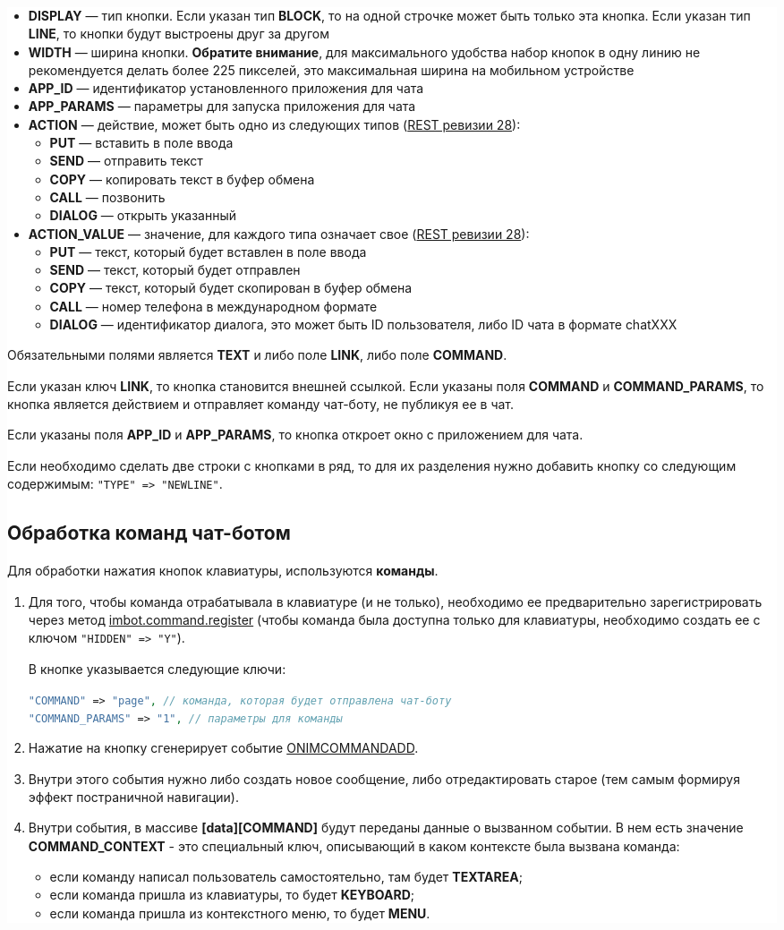 - **DISPLAY** — тип кнопки. Если указан тип **BLOCK**, то на одной строчке может быть только эта кнопка. Если указан тип **LINE**, то кнопки будут выстроены друг за другом
- **WIDTH** — ширина кнопки. **Обратите внимание**, для максимального удобства набор кнопок в одну линию не рекомендуется делать более 225 пикселей, это максимальная ширина на мобильном устройстве
- **APP_ID** — идентификатор установленного приложения для чата
- **APP_PARAMS** — параметры для запуска приложения для чата
- **ACTION** — действие, может быть одно из следующих типов ([REST ревизии 28](../../chat-bots/im-revision-get.md)):
  - **PUT** — вставить в поле ввода
  - **SEND** — отправить текст
  - **COPY** — копировать текст в буфер обмена
  - **CALL** — позвонить
  - **DIALOG** — открыть указанный
- **ACTION_VALUE** — значение, для каждого типа означает свое ([REST ревизии 28](../../chat-bots/im-revision-get.md)):
  - **PUT** — текст, который будет вставлен в поле ввода
  - **SEND** — текст, который будет отправлен
  - **COPY** — текст, который будет скопирован в буфер обмена
  - **CALL** — номер телефона в международном формате
  - **DIALOG** — идентификатор диалога, это может быть ID пользователя, либо ID чата в формате chatXXX

Обязательными полями является **TEXT** и либо поле **LINK**, либо поле **COMMAND**.

Если указан ключ **LINK**, то кнопка становится внешней ссылкой. Если указаны поля **COMMAND** и **COMMAND_PARAMS**, то кнопка является действием и отправляет команду чат-боту, не публикуя ее в чат.

Если указаны поля **APP_ID** и **APP_PARAMS**, то кнопка откроет окно с приложением для чата.

Если необходимо сделать две строки с кнопками в ряд, то для их разделения нужно добавить кнопку со следующим содержимым: `"TYPE" => "NEWLINE"`.

## Обработка команд чат-ботом

Для обработки нажатия кнопок клавиатуры, используются **команды**.

1. Для того, чтобы команда отрабатывала в клавиатуре (и не только), необходимо ее предварительно зарегистрировать через метод [imbot.command.register](../../chat-bots/commands/imbot-command-register.md) (чтобы команда была доступна только для клавиатуры, необходимо создать ее с ключом `"HIDDEN" => "Y"`).

    В кнопке указывается следующие ключи:

    ```php
    "COMMAND" => "page", // команда, которая будет отправлена чат-боту
    "COMMAND_PARAMS" => "1", // параметры для команды
    ```

2. Нажатие на кнопку сгенерирует событие [ONIMCOMMANDADD](../../chat-bots/commands/events/on-im-command-add.md).

3. Внутри этого события нужно либо создать новое сообщение, либо отредактировать старое (тем самым формируя эффект постраничной навигации).

4. Внутри события, в массиве **[data][COMMAND]** будут переданы данные о вызванном событии. В нем есть значение **COMMAND_CONTEXT** - это специальный ключ, описывающий в каком контексте была вызвана команда:
   - если команду написал пользователь самостоятельно, там будет **TEXTAREA**;
   - если команда пришла из клавиатуры, то будет **KEYBOARD**;
   - если команда пришла из контекстного меню, то будет **MENU**.
